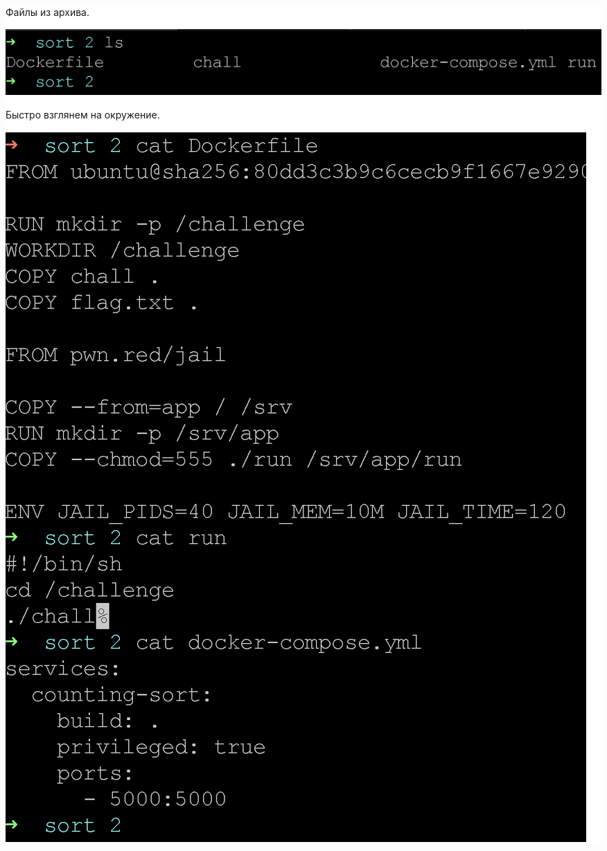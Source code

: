 Файлы из архива.

![](/assets/UofTCTF-Sort/Pasted%20image%2020250112210823.png)

Быстро взглянем на окружение.

![](/assets/UofTCTF-Sort/Pasted%20image%2020250112210929.png)
